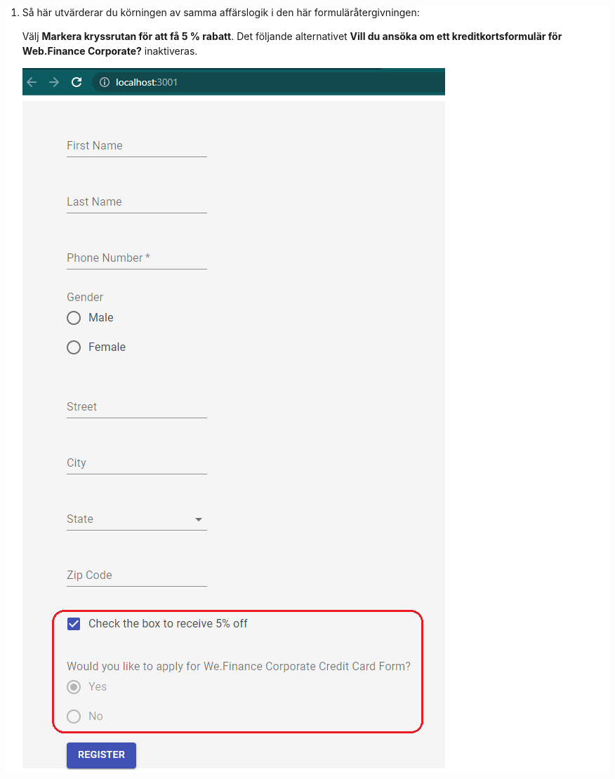 1. Så här utvärderar du körningen av samma affärslogik i den här formuläråtergivningen:

   Välj **Markera kryssrutan för att få 5 % rabatt**. Det följande alternativet **Vill du ansöka om ett kreditkortsformulär för Web.Finance Corporate?** inaktiveras.

   ![](/help/forms/assets/screenshot2028127329.png)
